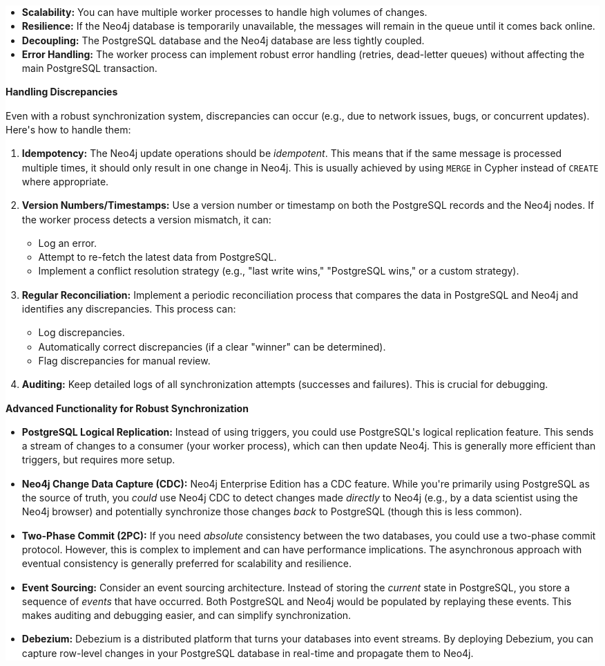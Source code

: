 *   **Scalability:**  You can have multiple worker processes to handle high volumes of changes.
*   **Resilience:**  If the Neo4j database is temporarily unavailable, the messages will remain in the queue until it comes back online.
*   **Decoupling:**  The PostgreSQL database and the Neo4j database are less tightly coupled.
*   **Error Handling:**  The worker process can implement robust error handling (retries, dead-letter queues) without affecting the main PostgreSQL transaction.

**Handling Discrepancies**

Even with a robust synchronization system, discrepancies can occur (e.g., due to network issues, bugs, or concurrent updates). Here's how to handle them:

1.  **Idempotency:**  The Neo4j update operations should be *idempotent*.  This means that if the same message is processed multiple times, it should only result in one change in Neo4j.  This is usually achieved by using `MERGE` in Cypher instead of `CREATE` where appropriate.

2.  **Version Numbers/Timestamps:**  Use a version number or timestamp on both the PostgreSQL records and the Neo4j nodes.  If the worker process detects a version mismatch, it can:
    *   Log an error.
    *   Attempt to re-fetch the latest data from PostgreSQL.
    *   Implement a conflict resolution strategy (e.g., "last write wins," "PostgreSQL wins," or a custom strategy).

3.  **Regular Reconciliation:**  Implement a periodic reconciliation process that compares the data in PostgreSQL and Neo4j and identifies any discrepancies. This process can:
    *   Log discrepancies.
    *   Automatically correct discrepancies (if a clear "winner" can be determined).
    *   Flag discrepancies for manual review.

4.  **Auditing:**  Keep detailed logs of all synchronization attempts (successes and failures).  This is crucial for debugging.

**Advanced Functionality for Robust Synchronization**

*   **PostgreSQL Logical Replication:** Instead of using triggers, you could use PostgreSQL's logical replication feature.  This sends a stream of changes to a consumer (your worker process), which can then update Neo4j. This is generally more efficient than triggers, but requires more setup.

*   **Neo4j Change Data Capture (CDC):**  Neo4j Enterprise Edition has a CDC feature.  While you're primarily using PostgreSQL as the source of truth, you *could* use Neo4j CDC to detect changes made *directly* to Neo4j (e.g., by a data scientist using the Neo4j browser) and potentially synchronize those changes *back* to PostgreSQL (though this is less common).

*   **Two-Phase Commit (2PC):** If you need *absolute* consistency between the two databases, you could use a two-phase commit protocol.  However, this is complex to implement and can have performance implications.  The asynchronous approach with eventual consistency is generally preferred for scalability and resilience.

*   **Event Sourcing:**  Consider an event sourcing architecture.  Instead of storing the *current* state in PostgreSQL, you store a sequence of *events* that have occurred.  Both PostgreSQL and Neo4j would be populated by replaying these events. This makes auditing and debugging easier, and can simplify synchronization.

* **Debezium:** Debezium is a distributed platform that turns your databases into event streams. By deploying Debezium, you can capture row-level changes in your PostgreSQL database in real-time and propagate them to Neo4j.
